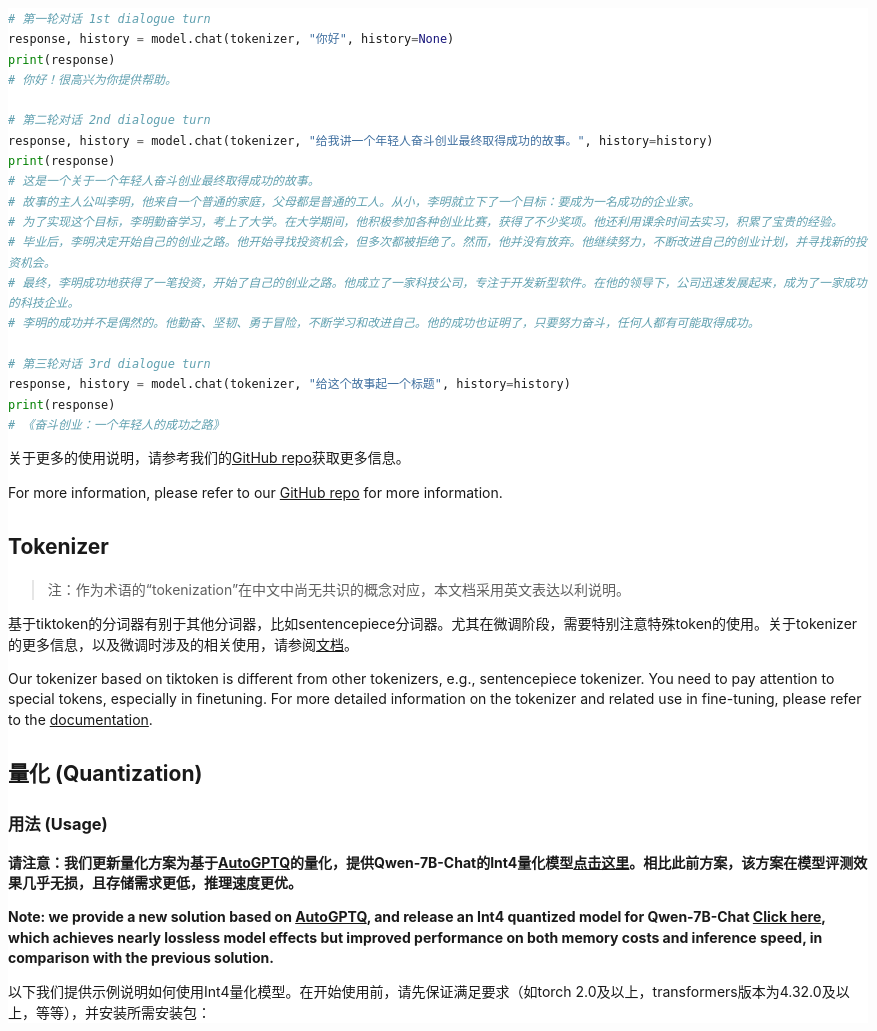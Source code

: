 ```python
# 第一轮对话 1st dialogue turn
response, history = model.chat(tokenizer, "你好", history=None)
print(response)
# 你好！很高兴为你提供帮助。

# 第二轮对话 2nd dialogue turn
response, history = model.chat(tokenizer, "给我讲一个年轻人奋斗创业最终取得成功的故事。", history=history)
print(response)
# 这是一个关于一个年轻人奋斗创业最终取得成功的故事。
# 故事的主人公叫李明，他来自一个普通的家庭，父母都是普通的工人。从小，李明就立下了一个目标：要成为一名成功的企业家。
# 为了实现这个目标，李明勤奋学习，考上了大学。在大学期间，他积极参加各种创业比赛，获得了不少奖项。他还利用课余时间去实习，积累了宝贵的经验。
# 毕业后，李明决定开始自己的创业之路。他开始寻找投资机会，但多次都被拒绝了。然而，他并没有放弃。他继续努力，不断改进自己的创业计划，并寻找新的投资机会。
# 最终，李明成功地获得了一笔投资，开始了自己的创业之路。他成立了一家科技公司，专注于开发新型软件。在他的领导下，公司迅速发展起来，成为了一家成功的科技企业。
# 李明的成功并不是偶然的。他勤奋、坚韧、勇于冒险，不断学习和改进自己。他的成功也证明了，只要努力奋斗，任何人都有可能取得成功。

# 第三轮对话 3rd dialogue turn
response, history = model.chat(tokenizer, "给这个故事起一个标题", history=history)
print(response)
# 《奋斗创业：一个年轻人的成功之路》
```

关于更多的使用说明，请参考我们的[GitHub repo](https://github.com/QwenLM/Qwen)获取更多信息。

For more information, please refer to our [GitHub repo](https://github.com/QwenLM/Qwen) for more information.
<br>

## Tokenizer

> 注：作为术语的“tokenization”在中文中尚无共识的概念对应，本文档采用英文表达以利说明。

基于tiktoken的分词器有别于其他分词器，比如sentencepiece分词器。尤其在微调阶段，需要特别注意特殊token的使用。关于tokenizer的更多信息，以及微调时涉及的相关使用，请参阅[文档](https://github.com/QwenLM/Qwen/blob/main/tokenization_note_zh.md)。

Our tokenizer based on tiktoken is different from other tokenizers, e.g., sentencepiece tokenizer. You need to pay attention to special tokens, especially in finetuning. For more detailed information on the tokenizer and related use in fine-tuning, please refer to the [documentation](https://github.com/QwenLM/Qwen/blob/main/tokenization_note.md).
<br>

## 量化 (Quantization)

### 用法 (Usage)

**请注意：我们更新量化方案为基于[AutoGPTQ](https://github.com/PanQiWei/AutoGPTQ)的量化，提供Qwen-7B-Chat的Int4量化模型[点击这里](https://huggingface.co/Qwen/Qwen-7B-Chat-Int4)。相比此前方案，该方案在模型评测效果几乎无损，且存储需求更低，推理速度更优。**

**Note: we provide a new solution based on [AutoGPTQ](https://github.com/PanQiWei/AutoGPTQ), and release an Int4 quantized model for Qwen-7B-Chat [Click here](https://huggingface.co/Qwen/Qwen-7B-Chat-Int4), which achieves nearly lossless model effects but improved performance on both memory costs and inference speed, in comparison with the previous solution.**

以下我们提供示例说明如何使用Int4量化模型。在开始使用前，请先保证满足要求（如torch 2.0及以上，transformers版本为4.32.0及以上，等等），并安装所需安装包：
